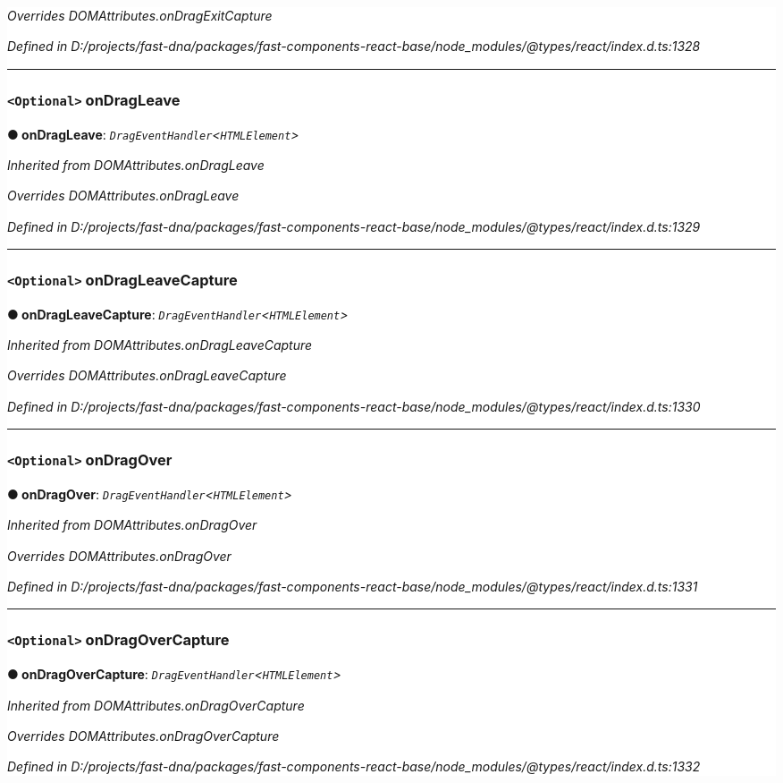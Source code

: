 *Overrides DOMAttributes.onDragExitCapture*

*Defined in D:/projects/fast-dna/packages/fast-components-react-base/node_modules/@types/react/index.d.ts:1328*

___
<a id="ondragleave"></a>

### `<Optional>` onDragLeave

**● onDragLeave**: *`DragEventHandler`<`HTMLElement`>*

*Inherited from DOMAttributes.onDragLeave*

*Overrides DOMAttributes.onDragLeave*

*Defined in D:/projects/fast-dna/packages/fast-components-react-base/node_modules/@types/react/index.d.ts:1329*

___
<a id="ondragleavecapture"></a>

### `<Optional>` onDragLeaveCapture

**● onDragLeaveCapture**: *`DragEventHandler`<`HTMLElement`>*

*Inherited from DOMAttributes.onDragLeaveCapture*

*Overrides DOMAttributes.onDragLeaveCapture*

*Defined in D:/projects/fast-dna/packages/fast-components-react-base/node_modules/@types/react/index.d.ts:1330*

___
<a id="ondragover"></a>

### `<Optional>` onDragOver

**● onDragOver**: *`DragEventHandler`<`HTMLElement`>*

*Inherited from DOMAttributes.onDragOver*

*Overrides DOMAttributes.onDragOver*

*Defined in D:/projects/fast-dna/packages/fast-components-react-base/node_modules/@types/react/index.d.ts:1331*

___
<a id="ondragovercapture"></a>

### `<Optional>` onDragOverCapture

**● onDragOverCapture**: *`DragEventHandler`<`HTMLElement`>*

*Inherited from DOMAttributes.onDragOverCapture*

*Overrides DOMAttributes.onDragOverCapture*

*Defined in D:/projects/fast-dna/packages/fast-components-react-base/node_modules/@types/react/index.d.ts:1332*
